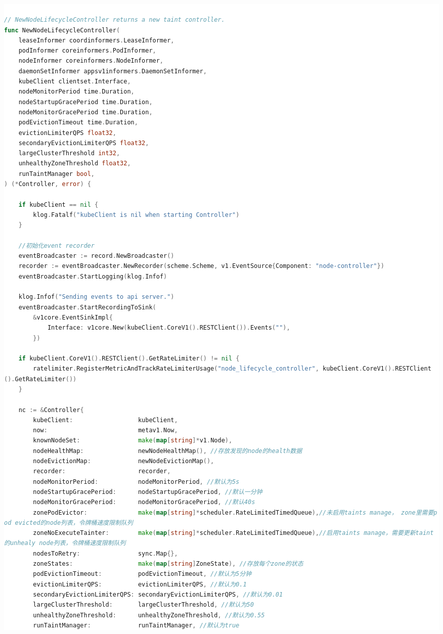 ```go

// NewNodeLifecycleController returns a new taint controller.
func NewNodeLifecycleController(
	leaseInformer coordinformers.LeaseInformer,
	podInformer coreinformers.PodInformer,
	nodeInformer coreinformers.NodeInformer,
	daemonSetInformer appsv1informers.DaemonSetInformer,
	kubeClient clientset.Interface,
	nodeMonitorPeriod time.Duration,
	nodeStartupGracePeriod time.Duration,
	nodeMonitorGracePeriod time.Duration,
	podEvictionTimeout time.Duration,
	evictionLimiterQPS float32,
	secondaryEvictionLimiterQPS float32,
	largeClusterThreshold int32,
	unhealthyZoneThreshold float32,
	runTaintManager bool,
) (*Controller, error) {

	if kubeClient == nil {
		klog.Fatalf("kubeClient is nil when starting Controller")
	}

    //初始化event recorder
	eventBroadcaster := record.NewBroadcaster()
	recorder := eventBroadcaster.NewRecorder(scheme.Scheme, v1.EventSource{Component: "node-controller"})
	eventBroadcaster.StartLogging(klog.Infof)

	klog.Infof("Sending events to api server.")
	eventBroadcaster.StartRecordingToSink(
		&v1core.EventSinkImpl{
			Interface: v1core.New(kubeClient.CoreV1().RESTClient()).Events(""),
		})

	if kubeClient.CoreV1().RESTClient().GetRateLimiter() != nil {
		ratelimiter.RegisterMetricAndTrackRateLimiterUsage("node_lifecycle_controller", kubeClient.CoreV1().RESTClient().GetRateLimiter())
	}

	nc := &Controller{
		kubeClient:                  kubeClient,
		now:                         metav1.Now,
		knownNodeSet:                make(map[string]*v1.Node),
		nodeHealthMap:               newNodeHealthMap(), //存放发现的node的health数据
		nodeEvictionMap:             newNodeEvictionMap(),
		recorder:                    recorder,
		nodeMonitorPeriod:           nodeMonitorPeriod, //默认为5s
		nodeStartupGracePeriod:      nodeStartupGracePeriod, //默认一分钟
		nodeMonitorGracePeriod:      nodeMonitorGracePeriod, //默认40s
		zonePodEvictor:              make(map[string]*scheduler.RateLimitedTimedQueue),//未启用taints manage， zone里需要pod evicted的node列表，令牌桶速度限制队列
		zoneNoExecuteTainter:        make(map[string]*scheduler.RateLimitedTimedQueue),//启用taints manage，需要更新taint的unhealy node列表，令牌桶速度限制队列
		nodesToRetry:                sync.Map{},
		zoneStates:                  make(map[string]ZoneState), //存放每个zone的状态
		podEvictionTimeout:          podEvictionTimeout, //默认为5分钟
		evictionLimiterQPS:          evictionLimiterQPS, //默认为0.1
		secondaryEvictionLimiterQPS: secondaryEvictionLimiterQPS, //默认为0.01
		largeClusterThreshold:       largeClusterThreshold, //默认为50
		unhealthyZoneThreshold:      unhealthyZoneThreshold, //默认为0.55
		runTaintManager:             runTaintManager, //默认为true
```